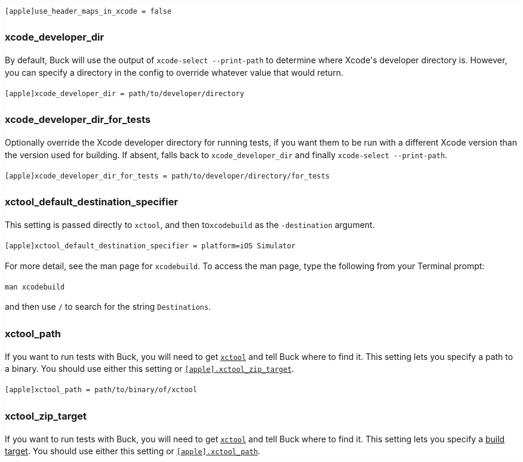 ```
[apple]use_header_maps_in_xcode = false
```

### xcode_developer_dir

By default, Buck will use the output of `xcode-select --print-path` to determine where Xcode's developer directory is. However, you can specify a directory in the config to override whatever value that would return.

```
[apple]xcode_developer_dir = path/to/developer/directory
```

### xcode_developer_dir_for_tests

Optionally override the Xcode developer directory for running tests, if you want them to be run with a different Xcode version than the version used for building. If absent, falls back to `xcode_developer_dir` and finally `xcode-select --print-path`.

```
[apple]xcode_developer_dir_for_tests = path/to/developer/directory/for_tests
```

### xctool_default_destination_specifier

This setting is passed directly to `xctool`, and then to`xcodebuild` as the `-destination` argument.

```
[apple]xctool_default_destination_specifier = platform=iOS Simulator
```

For more detail, see the man page for `xcodebuild`. To access the man page, type the following from your Terminal prompt:

```
man xcodebuild
```

and then use `/` to search for the string `Destinations`.

### xctool_path

If you want to run tests with Buck, you will need to get [`xctool`](https://github.com/facebook/xctool) and tell Buck where to find it. This setting lets you specify a path to a binary. You should use either this setting or [`[apple].xctool_zip_target`](https://buck.build/files-and-dirs/buckconfig.html#apple.xctool_zip_target).

```
[apple]xctool_path = path/to/binary/of/xctool
```

### xctool_zip_target

If you want to run tests with Buck, you will need to get [`xctool`](https://github.com/facebook/xctool) and tell Buck where to find it. This setting lets you specify a [build target](https://buck.build/concept/build_target.html). You should use either this setting or [`[apple].xctool_path`](https://buck.build/files-and-dirs/buckconfig.html#apple.xctool_path).
